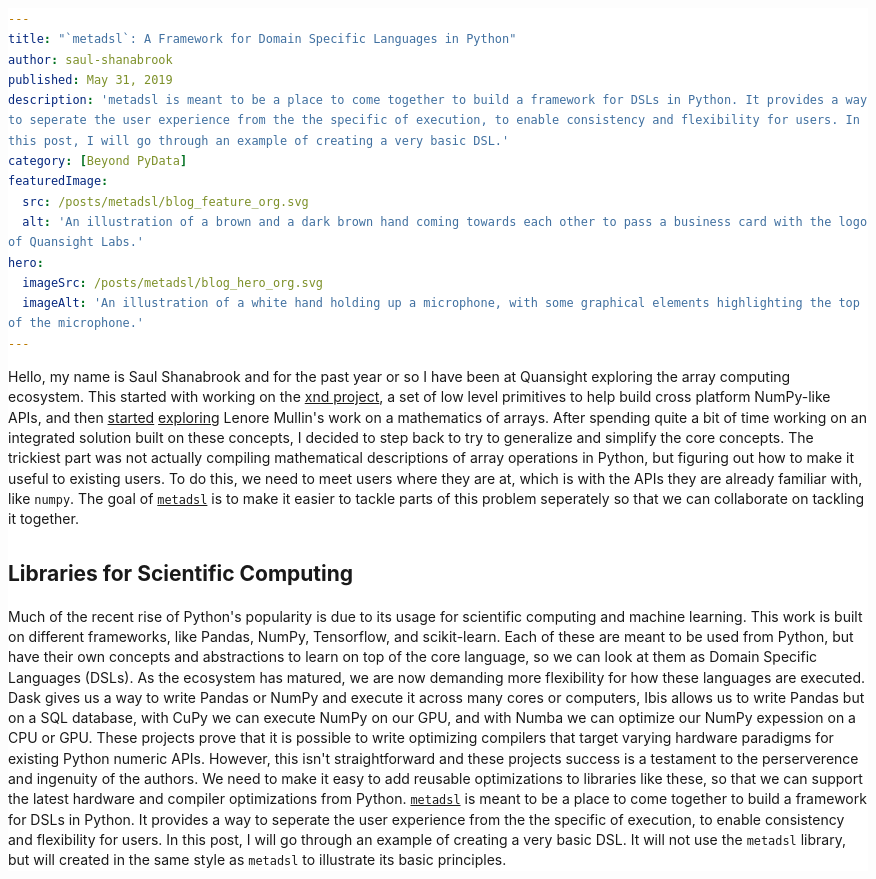 ```yaml
---
title: "`metadsl`: A Framework for Domain Specific Languages in Python"
author: saul-shanabrook
published: May 31, 2019
description: 'metadsl is meant to be a place to come together to build a framework for DSLs in Python. It provides a way to seperate the user experience from the the specific of execution, to enable consistency and flexibility for users. In this post, I will go through an example of creating a very basic DSL.'
category: [Beyond PyData]
featuredImage:
  src: /posts/metadsl/blog_feature_org.svg
  alt: 'An illustration of a brown and a dark brown hand coming towards each other to pass a business card with the logo of Quansight Labs.'
hero:
  imageSrc: /posts/metadsl/blog_hero_org.svg
  imageAlt: 'An illustration of a white hand holding up a microphone, with some graphical elements highlighting the top of the microphone.'
---
```


Hello, my name is Saul Shanabrook and for the past year or so I have
been at Quansight exploring the array computing ecosystem. This started
with working on the [xnd project](https://xnd.io/), a set of low level
primitives to help build cross platform NumPy-like APIs, and then
[started](https://github.com/saulshanabrook/moa)
[exploring](https://github.com/saulshanabrook/moa) Lenore Mullin\'s work
on a mathematics of arrays. After spending quite a bit of time working
on an integrated solution built on these concepts, I decided to step
back to try to generalize and simplify the core concepts. The trickiest
part was not actually compiling mathematical descriptions of array
operations in Python, but figuring out how to make it useful to existing
users. To do this, we need to meet users where they are at, which is
with the APIs they are already familiar with, like `numpy`. The goal of
[`metadsl`](https://github.com/quansight-labs/metadsl) is to make it 
easier to tackle parts of this problem seperately so that we can
collaborate on tackling it together.

## Libraries for Scientific Computing

Much of the recent rise of Python\'s popularity is due to its usage for
scientific computing and machine learning. This work is built on
different frameworks, like Pandas, NumPy, Tensorflow, and scikit-learn.
Each of these are meant to be used from Python, but have their own
concepts and abstractions to learn on top of the core language, so we
can look at them as Domain Specific Languages (DSLs). As the ecosystem
has matured, we are now demanding more flexibility for how these
languages are executed. Dask gives us a way to write Pandas or NumPy and
execute it across many cores or computers, Ibis allows us to write
Pandas but on a SQL database, with CuPy we can execute NumPy on our GPU,
and with Numba we can optimize our NumPy expession on a CPU or GPU.
These projects prove that it is possible to write optimizing compilers
that target varying hardware paradigms for existing Python numeric APIs.
However, this isn\'t straightforward and these projects success is a
testament to the perserverence and ingenuity of the authors. We need to
make it easy to add reusable optimizations to libraries like these, so
that we can support the latest hardware and compiler optimizations from
Python. [`metadsl`](https://github.com/quansight-labs/metadsl) is meant
to be a place to come together to build a framework for DSLs in Python.
It provides a way to seperate the user experience from the the specific
of execution, to enable consistency and flexibility for users. In this
post, I will go through an example of creating a very basic DSL. It will
not use the `metadsl` library, but will created in the same style as
`metadsl` to illustrate its basic principles.